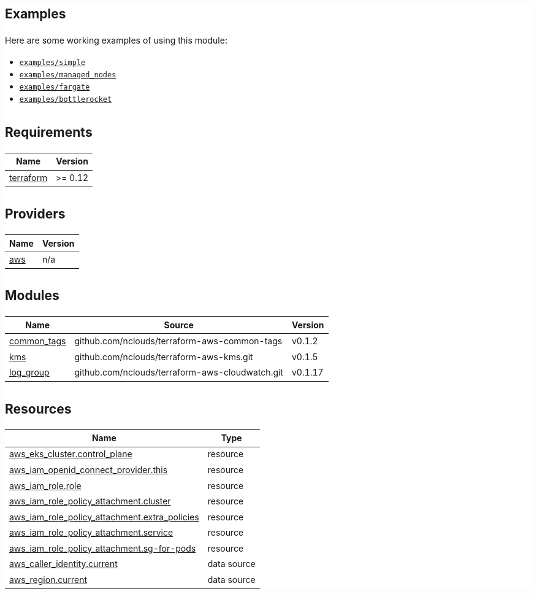 
## Examples
Here are some working examples of using this module:
- [`examples/simple`](examples/simple)
- [`examples/managed_nodes`](examples/managed_nodes)
- [`examples/fargate`](examples/fargate)
- [`examples/bottlerocket`](examples/bottlerocket)



## Requirements

| Name | Version |
|------|---------|
| <a name="requirement_terraform"></a> [terraform](#requirement\_terraform) | >= 0.12 |

## Providers

| Name | Version |
|------|---------|
| <a name="provider_aws"></a> [aws](#provider\_aws) | n/a |

## Modules

| Name | Source | Version |
|------|--------|---------|
| <a name="module_common_tags"></a> [common\_tags](#module\_common\_tags) | github.com/nclouds/terraform-aws-common-tags | v0.1.2 |
| <a name="module_kms"></a> [kms](#module\_kms) | github.com/nclouds/terraform-aws-kms.git | v0.1.5 |
| <a name="module_log_group"></a> [log\_group](#module\_log\_group) | github.com/nclouds/terraform-aws-cloudwatch.git | v0.1.17 |

## Resources

| Name | Type |
|------|------|
| [aws_eks_cluster.control_plane](https://registry.terraform.io/providers/hashicorp/aws/latest/docs/resources/eks_cluster) | resource |
| [aws_iam_openid_connect_provider.this](https://registry.terraform.io/providers/hashicorp/aws/latest/docs/resources/iam_openid_connect_provider) | resource |
| [aws_iam_role.role](https://registry.terraform.io/providers/hashicorp/aws/latest/docs/resources/iam_role) | resource |
| [aws_iam_role_policy_attachment.cluster](https://registry.terraform.io/providers/hashicorp/aws/latest/docs/resources/iam_role_policy_attachment) | resource |
| [aws_iam_role_policy_attachment.extra_policies](https://registry.terraform.io/providers/hashicorp/aws/latest/docs/resources/iam_role_policy_attachment) | resource |
| [aws_iam_role_policy_attachment.service](https://registry.terraform.io/providers/hashicorp/aws/latest/docs/resources/iam_role_policy_attachment) | resource |
| [aws_iam_role_policy_attachment.sg-for-pods](https://registry.terraform.io/providers/hashicorp/aws/latest/docs/resources/iam_role_policy_attachment) | resource |
| [aws_caller_identity.current](https://registry.terraform.io/providers/hashicorp/aws/latest/docs/data-sources/caller_identity) | data source |
| [aws_region.current](https://registry.terraform.io/providers/hashicorp/aws/latest/docs/data-sources/region) | data source |
